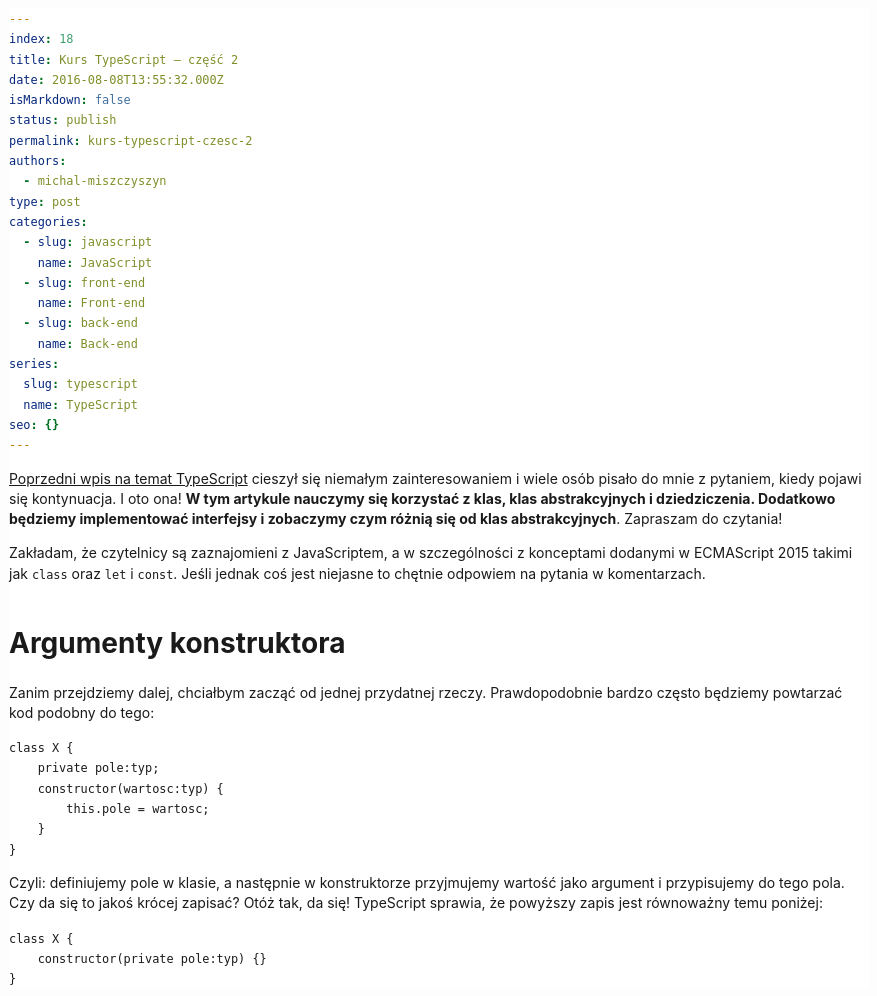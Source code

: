```yaml
---
index: 18
title: Kurs TypeScript – część 2
date: 2016-08-08T13:55:32.000Z
isMarkdown: false
status: publish
permalink: kurs-typescript-czesc-2
authors:
  - michal-miszczyszyn
type: post
categories:
  - slug: javascript
    name: JavaScript
  - slug: front-end
    name: Front-end
  - slug: back-end
    name: Back-end
series:
  slug: typescript
  name: TypeScript
seo: {}
---
```


<p><a href="https://typeofweb.com/2016/07/11/typescript-czesc-1/">Poprzedni wpis na temat TypeScript</a> cieszył się niemałym zainteresowaniem i wiele osób pisało do mnie z pytaniem, kiedy pojawi się kontynuacja. I oto ona! <strong>W tym artykule nauczymy się korzystać z klas, klas abstrakcyjnych i dziedziczenia. Dodatkowo będziemy implementować interfejsy i zobaczymy czym różnią się od klas abstrakcyjnych</strong>. Zapraszam do czytania!</p>

<p class="important">Zakładam, że czytelnicy są zaznajomieni z JavaScriptem, a w szczególności z konceptami dodanymi w ECMAScript 2015 takimi jak <code>class</code> oraz <code>let</code> i <code>const</code>. Jeśli jednak coś jest niejasne to chętnie odpowiem na pytania w komentarzach.</p>

<h1 id="argumentykonstruktora">Argumenty konstruktora</h1>

<p>Zanim przejdziemy dalej, chciałbym zacząć od jednej przydatnej rzeczy. Prawdopodobnie bardzo często będziemy powtarzać kod podobny do tego:</p>

<pre><code class="language-typescript">class X {  
    private pole:typ;
    constructor(wartosc:typ) {
        this.pole = wartosc;
    }
}
</code></pre>

<p>Czyli: definiujemy pole w klasie, a następnie w konstruktorze przyjmujemy wartość jako argument i przypisujemy do tego pola. Czy da się to jakoś krócej zapisać? Otóż tak, da się! TypeScript sprawia, że powyższy zapis jest równoważny temu poniżej:</p>

<pre><code class="language-typescript">class X {  
    constructor(private pole:typ) {}
}
</code></pre>
